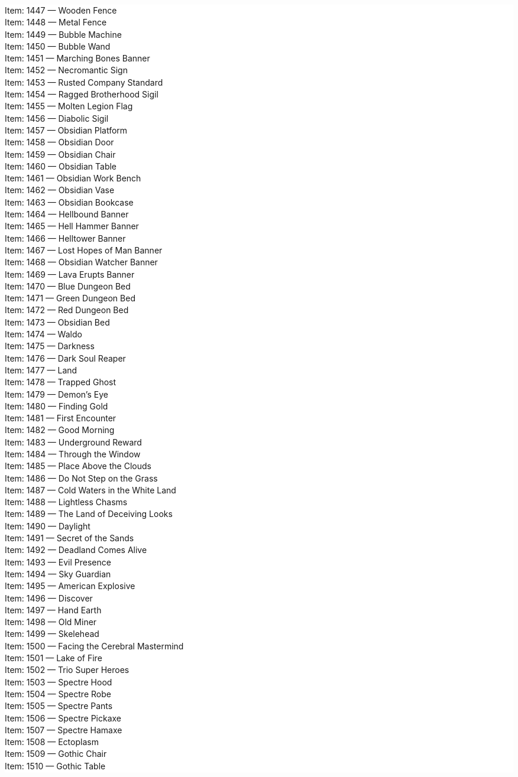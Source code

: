 Item: 1447 — Wooden Fence	<br/>
Item: 1448 — Metal Fence	<br/>
Item: 1449 — Bubble Machine	<br/>
Item: 1450 — Bubble Wand	<br/>
Item: 1451 — Marching Bones Banner	<br/>
Item: 1452 — Necromantic Sign	<br/>
Item: 1453 — Rusted Company Standard	<br/>
Item: 1454 — Ragged Brotherhood Sigil	<br/>
Item: 1455 — Molten Legion Flag	<br/>
Item: 1456 — Diabolic Sigil	<br/>
Item: 1457 — Obsidian Platform	<br/>
Item: 1458 — Obsidian Door	<br/>
Item: 1459 — Obsidian Chair	<br/>
Item: 1460 — Obsidian Table	<br/>
Item: 1461 — Obsidian Work Bench	<br/>
Item: 1462 — Obsidian Vase	<br/>
Item: 1463 — Obsidian Bookcase	<br/>
Item: 1464 — Hellbound Banner	<br/>
Item: 1465 — Hell Hammer Banner	<br/>
Item: 1466 — Helltower Banner	<br/>
Item: 1467 — Lost Hopes of Man Banner	<br/>
Item: 1468 — Obsidian Watcher Banner	<br/>
Item: 1469 — Lava Erupts Banner	<br/>
Item: 1470 — Blue Dungeon Bed	<br/>
Item: 1471 — Green Dungeon Bed	<br/>
Item: 1472 — Red Dungeon Bed	<br/>
Item: 1473 — Obsidian Bed	<br/>
Item: 1474 — Waldo	<br/>
Item: 1475 — Darkness	<br/>
Item: 1476 — Dark Soul Reaper	<br/>
Item: 1477 — Land	<br/>
Item: 1478 — Trapped Ghost	<br/>
Item: 1479 — Demon’s Eye	<br/>
Item: 1480 — Finding Gold	<br/>
Item: 1481 — First Encounter	<br/>
Item: 1482 — Good Morning	<br/>
Item: 1483 — Underground Reward	<br/>
Item: 1484 — Through the Window	<br/>
Item: 1485 — Place Above the Clouds	<br/>
Item: 1486 — Do Not Step on the Grass	<br/>
Item: 1487 — Cold Waters in the White Land	<br/>
Item: 1488 — Lightless Chasms	<br/>
Item: 1489 — The Land of Deceiving Looks	<br/>
Item: 1490 — Daylight	<br/>
Item: 1491 — Secret of the Sands	<br/>
Item: 1492 — Deadland Comes Alive	<br/>
Item: 1493 — Evil Presence	<br/>
Item: 1494 — Sky Guardian	<br/>
Item: 1495 — American Explosive	<br/>
Item: 1496 — Discover	<br/>
Item: 1497 — Hand Earth	<br/>
Item: 1498 — Old Miner	<br/>
Item: 1499 — Skelehead	<br/>
Item: 1500 — Facing the Cerebral Mastermind	<br/>
Item: 1501 — Lake of Fire	<br/>
Item: 1502 — Trio Super Heroes	<br/>
Item: 1503 — Spectre Hood	<br/>
Item: 1504 — Spectre Robe	<br/>
Item: 1505 — Spectre Pants	<br/>
Item: 1506 — Spectre Pickaxe	<br/>
Item: 1507 — Spectre Hamaxe	<br/>
Item: 1508 — Ectoplasm	<br/>
Item: 1509 — Gothic Chair	<br/>
Item: 1510 — Gothic Table	<br/>